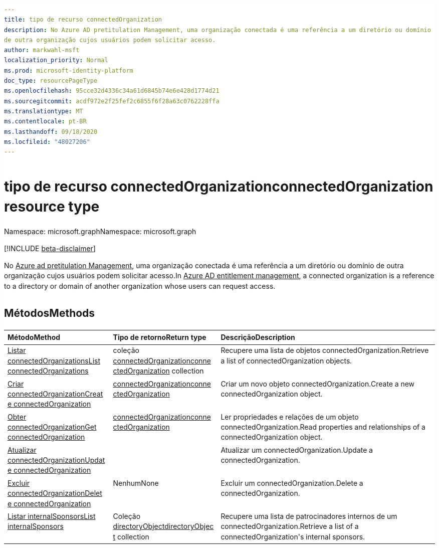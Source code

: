 ```yaml
---
title: tipo de recurso connectedOrganization
description: No Azure AD pretitulation Management, uma organização conectada é uma referência a um diretório ou domínio de outra organização cujos usuários podem solicitar acesso.
author: markwahl-msft
localization_priority: Normal
ms.prod: microsoft-identity-platform
doc_type: resourcePageType
ms.openlocfilehash: 95cce32d4336c34a61d6845b74e6e428d1774d21
ms.sourcegitcommit: acdf972e2f25fef2c6855f6f28a63c0762228ffa
ms.translationtype: MT
ms.contentlocale: pt-BR
ms.lasthandoff: 09/18/2020
ms.locfileid: "48027206"
---
```

# <a name="connectedorganization-resource-type"></a><span data-ttu-id="2e6ac-103">tipo de recurso connectedOrganization</span><span class="sxs-lookup"><span data-stu-id="2e6ac-103">connectedOrganization resource type</span></span>

<span data-ttu-id="2e6ac-104">Namespace: microsoft.graph</span><span class="sxs-lookup"><span data-stu-id="2e6ac-104">Namespace: microsoft.graph</span></span>

[!INCLUDE [beta-disclaimer](../../includes/beta-disclaimer.md)]

<span data-ttu-id="2e6ac-105">No [Azure ad pretitulation Management](entitlementmanagement-root.md), uma organização conectada é uma referência a um diretório ou domínio de outra organização cujos usuários podem solicitar acesso.</span><span class="sxs-lookup"><span data-stu-id="2e6ac-105">In [Azure AD entitlement management](entitlementmanagement-root.md), a connected organization is a reference to a directory or domain of another organization whose users can request access.</span></span>

## <a name="methods"></a><span data-ttu-id="2e6ac-106">Métodos</span><span class="sxs-lookup"><span data-stu-id="2e6ac-106">Methods</span></span>

|<span data-ttu-id="2e6ac-107">Método</span><span class="sxs-lookup"><span data-stu-id="2e6ac-107">Method</span></span>|<span data-ttu-id="2e6ac-108">Tipo de retorno</span><span class="sxs-lookup"><span data-stu-id="2e6ac-108">Return type</span></span>|<span data-ttu-id="2e6ac-109">Descrição</span><span class="sxs-lookup"><span data-stu-id="2e6ac-109">Description</span></span>|
|:---|:---|:---|
|[<span data-ttu-id="2e6ac-110">Listar connectedOrganizations</span><span class="sxs-lookup"><span data-stu-id="2e6ac-110">List connectedOrganizations</span></span>](../api/connectedorganization-list.md) | <span data-ttu-id="2e6ac-111">coleção [connectedOrganization](connectedorganization.md)</span><span class="sxs-lookup"><span data-stu-id="2e6ac-111">[connectedOrganization](connectedorganization.md) collection</span></span> | <span data-ttu-id="2e6ac-112">Recupere uma lista de objetos connectedOrganization.</span><span class="sxs-lookup"><span data-stu-id="2e6ac-112">Retrieve a list of connectedOrganization objects.</span></span> |
|[<span data-ttu-id="2e6ac-113">Criar connectedOrganization</span><span class="sxs-lookup"><span data-stu-id="2e6ac-113">Create connectedOrganization</span></span>](../api/connectedorganization-post.md) | [<span data-ttu-id="2e6ac-114">connectedOrganization</span><span class="sxs-lookup"><span data-stu-id="2e6ac-114">connectedOrganization</span></span>](connectedorganization.md) | <span data-ttu-id="2e6ac-115">Criar um novo objeto connectedOrganization.</span><span class="sxs-lookup"><span data-stu-id="2e6ac-115">Create a new connectedOrganization object.</span></span> |
|[<span data-ttu-id="2e6ac-116">Obter connectedOrganization</span><span class="sxs-lookup"><span data-stu-id="2e6ac-116">Get connectedOrganization</span></span>](../api/connectedorganization-get.md) | [<span data-ttu-id="2e6ac-117">connectedOrganization</span><span class="sxs-lookup"><span data-stu-id="2e6ac-117">connectedOrganization</span></span>](connectedorganization.md) | <span data-ttu-id="2e6ac-118">Ler propriedades e relações de um objeto connectedOrganization.</span><span class="sxs-lookup"><span data-stu-id="2e6ac-118">Read properties and relationships of a connectedOrganization object.</span></span> |
|[<span data-ttu-id="2e6ac-119">Atualizar connectedOrganization</span><span class="sxs-lookup"><span data-stu-id="2e6ac-119">Update connectedOrganization</span></span>](../api/connectedorganization-update.md) | | <span data-ttu-id="2e6ac-120">Atualizar um connectedOrganization.</span><span class="sxs-lookup"><span data-stu-id="2e6ac-120">Update a connectedOrganization.</span></span> |
|[<span data-ttu-id="2e6ac-121">Excluir connectedOrganization</span><span class="sxs-lookup"><span data-stu-id="2e6ac-121">Delete connectedOrganization</span></span>](../api/connectedorganization-delete.md) |<span data-ttu-id="2e6ac-122">Nenhum</span><span class="sxs-lookup"><span data-stu-id="2e6ac-122">None</span></span> | <span data-ttu-id="2e6ac-123">Excluir um connectedOrganization.</span><span class="sxs-lookup"><span data-stu-id="2e6ac-123">Delete a connectedOrganization.</span></span> |
|[<span data-ttu-id="2e6ac-124">Listar internalSponsors</span><span class="sxs-lookup"><span data-stu-id="2e6ac-124">List internalSponsors</span></span>](../api/connectedorganization-list-internalsponsors.md) | <span data-ttu-id="2e6ac-125">Coleção [directoryObject](directoryobject.md)</span><span class="sxs-lookup"><span data-stu-id="2e6ac-125">[directoryObject](directoryobject.md) collection</span></span> | <span data-ttu-id="2e6ac-126">Recupere uma lista de patrocinadores internos de um connectedOrganization.</span><span class="sxs-lookup"><span data-stu-id="2e6ac-126">Retrieve a list of a connectedOrganization's internal sponsors.</span></span> |